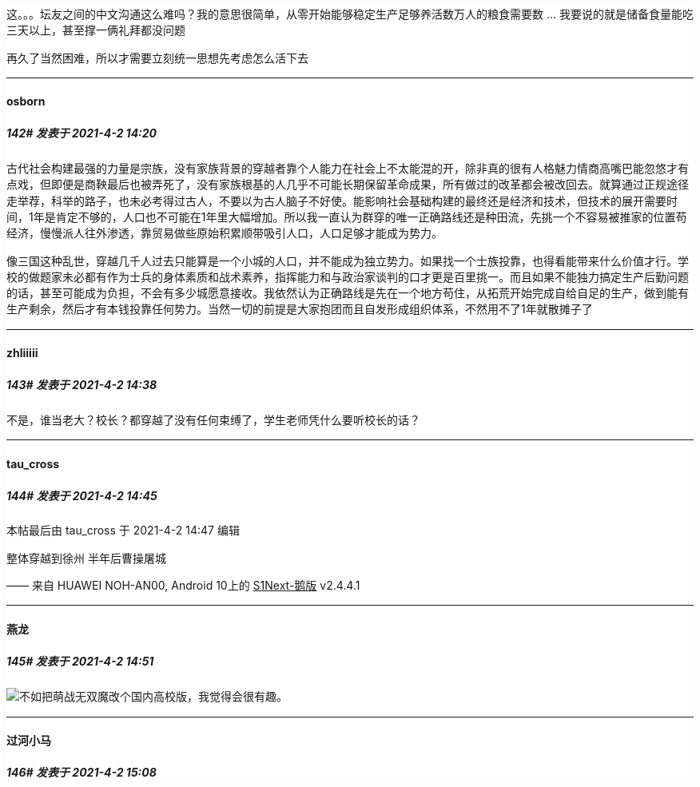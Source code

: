 这。。。坛友之间的中文沟通这么难吗？我的意思很简单，从零开始能够稳定生产足够养活数万人的粮食需要数 ...</blockquote>
我要说的就是储备食量能吃三天以上，甚至撑一俩礼拜都没问题

再久了当然困难，所以才需要立刻统一思想先考虑怎么活下去


-----

####  osborn  
##### 142#       发表于 2021-4-2 14:20


古代社会构建最强的力量是宗族，没有家族背景的穿越者靠个人能力在社会上不太能混的开，除非真的很有人格魅力情商高嘴巴能忽悠才有点戏，但即便是商鞅最后也被弄死了，没有家族根基的人几乎不可能长期保留革命成果，所有做过的改革都会被改回去。就算通过正规途径走举荐，科举的路子，也未必考得过古人，不要以为古人脑子不好使。能影响社会基础构建的最终还是经济和技术，但技术的展开需要时间，1年是肯定不够的，人口也不可能在1年里大幅增加。所以我一直认为群穿的唯一正确路线还是种田流，先挑一个不容易被推家的位置苟经济，慢慢派人往外渗透，靠贸易做些原始积累顺带吸引人口，人口足够才能成为势力。

像三国这种乱世，穿越几千人过去只能算是一个小城的人口，并不能成为独立势力。如果找一个士族投靠，也得看能带来什么价值才行。学校的做题家未必都有作为士兵的身体素质和战术素养，指挥能力和与政治家谈判的口才更是百里挑一。而且如果不能独力搞定生产后勤问题的话，甚至可能成为负担，不会有多少城愿意接收。我依然认为正确路线是先在一个地方苟住，从拓荒开始完成自给自足的生产，做到能有生产剩余，然后才有本钱投靠任何势力。当然一切的前提是大家抱团而且自发形成组织体系，不然用不了1年就散摊子了


-----

####  zhliiiii  
##### 143#       发表于 2021-4-2 14:38


不是，谁当老大？校长？都穿越了没有任何束缚了，学生老师凭什么要听校长的话？


-----

####  tau_cross  
##### 144#       发表于 2021-4-2 14:45


 本帖最后由 tau_cross 于 2021-4-2 14:47 编辑 

整体穿越到徐州 半年后曹操屠城

—— 来自 HUAWEI NOH-AN00, Android 10上的 [S1Next-鹅版](https://github.com/ykrank/S1-Next/releases) v2.4.4.1


-----

####  燕龙  
##### 145#       发表于 2021-4-2 14:51


<img src="https://static.saraba1st.com/image/smiley/face2017/053.png" referrerpolicy="no-referrer">不如把萌战无双魔改个国内高校版，我觉得会很有趣。


-----

####  过河小马  
##### 146#       发表于 2021-4-2 15:08

